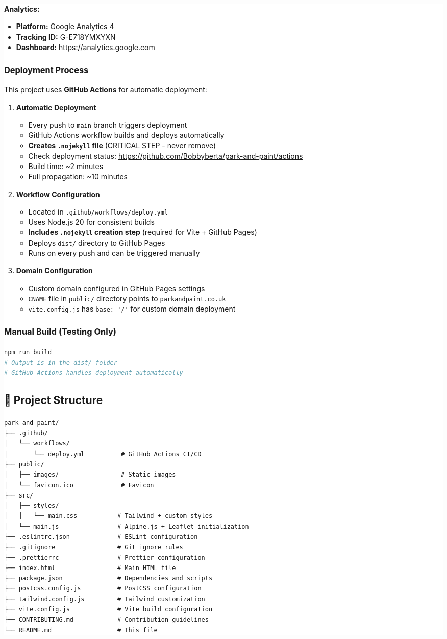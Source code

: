 **Analytics:**
- **Platform:** Google Analytics 4
- **Tracking ID:** G-E718YMXYXN
- **Dashboard:** https://analytics.google.com

### Deployment Process

This project uses **GitHub Actions** for automatic deployment:

1. **Automatic Deployment**
   - Every push to `main` branch triggers deployment
   - GitHub Actions workflow builds and deploys automatically
   - **Creates `.nojekyll` file** (CRITICAL STEP - never remove)
   - Check deployment status: https://github.com/Bobbyberta/park-and-paint/actions
   - Build time: ~2 minutes
   - Full propagation: ~10 minutes

2. **Workflow Configuration**
   - Located in `.github/workflows/deploy.yml`
   - Uses Node.js 20 for consistent builds
   - **Includes `.nojekyll` creation step** (required for Vite + GitHub Pages)
   - Deploys `dist/` directory to GitHub Pages
   - Runs on every push and can be triggered manually

3. **Domain Configuration**
   - Custom domain configured in GitHub Pages settings
   - `CNAME` file in `public/` directory points to `parkandpaint.co.uk`
   - `vite.config.js` has `base: '/'` for custom domain deployment

### Manual Build (Testing Only)

```bash
npm run build
# Output is in the dist/ folder
# GitHub Actions handles deployment automatically
```

## 📁 Project Structure

```
park-and-paint/
├── .github/
│   └── workflows/
│       └── deploy.yml          # GitHub Actions CI/CD
├── public/
│   ├── images/                 # Static images
│   └── favicon.ico             # Favicon
├── src/
│   ├── styles/
│   │   └── main.css           # Tailwind + custom styles
│   └── main.js                # Alpine.js + Leaflet initialization
├── .eslintrc.json             # ESLint configuration
├── .gitignore                 # Git ignore rules
├── .prettierrc                # Prettier configuration
├── index.html                 # Main HTML file
├── package.json               # Dependencies and scripts
├── postcss.config.js          # PostCSS configuration
├── tailwind.config.js         # Tailwind customization
├── vite.config.js             # Vite build configuration
├── CONTRIBUTING.md            # Contribution guidelines
└── README.md                  # This file
```
